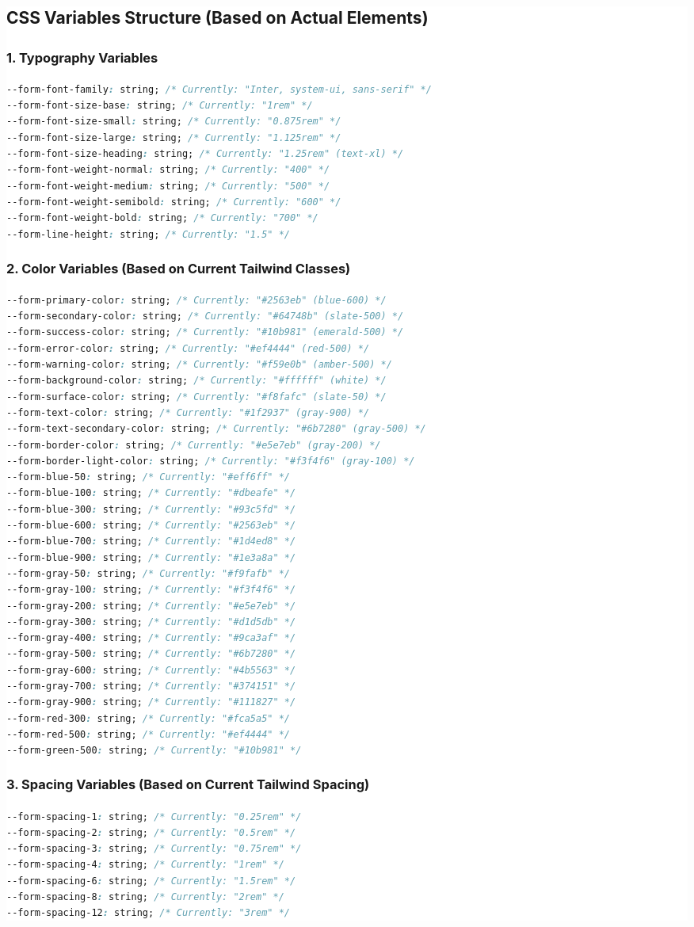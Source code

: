 ## CSS Variables Structure (Based on Actual Elements)

### 1. Typography Variables
```css
--form-font-family: string; /* Currently: "Inter, system-ui, sans-serif" */
--form-font-size-base: string; /* Currently: "1rem" */
--form-font-size-small: string; /* Currently: "0.875rem" */
--form-font-size-large: string; /* Currently: "1.125rem" */
--form-font-size-heading: string; /* Currently: "1.25rem" (text-xl) */
--form-font-weight-normal: string; /* Currently: "400" */
--form-font-weight-medium: string; /* Currently: "500" */
--form-font-weight-semibold: string; /* Currently: "600" */
--form-font-weight-bold: string; /* Currently: "700" */
--form-line-height: string; /* Currently: "1.5" */
```

### 2. Color Variables (Based on Current Tailwind Classes)
```css
--form-primary-color: string; /* Currently: "#2563eb" (blue-600) */
--form-secondary-color: string; /* Currently: "#64748b" (slate-500) */
--form-success-color: string; /* Currently: "#10b981" (emerald-500) */
--form-error-color: string; /* Currently: "#ef4444" (red-500) */
--form-warning-color: string; /* Currently: "#f59e0b" (amber-500) */
--form-background-color: string; /* Currently: "#ffffff" (white) */
--form-surface-color: string; /* Currently: "#f8fafc" (slate-50) */
--form-text-color: string; /* Currently: "#1f2937" (gray-900) */
--form-text-secondary-color: string; /* Currently: "#6b7280" (gray-500) */
--form-border-color: string; /* Currently: "#e5e7eb" (gray-200) */
--form-border-light-color: string; /* Currently: "#f3f4f6" (gray-100) */
--form-blue-50: string; /* Currently: "#eff6ff" */
--form-blue-100: string; /* Currently: "#dbeafe" */
--form-blue-300: string; /* Currently: "#93c5fd" */
--form-blue-600: string; /* Currently: "#2563eb" */
--form-blue-700: string; /* Currently: "#1d4ed8" */
--form-blue-900: string; /* Currently: "#1e3a8a" */
--form-gray-50: string; /* Currently: "#f9fafb" */
--form-gray-100: string; /* Currently: "#f3f4f6" */
--form-gray-200: string; /* Currently: "#e5e7eb" */
--form-gray-300: string; /* Currently: "#d1d5db" */
--form-gray-400: string; /* Currently: "#9ca3af" */
--form-gray-500: string; /* Currently: "#6b7280" */
--form-gray-600: string; /* Currently: "#4b5563" */
--form-gray-700: string; /* Currently: "#374151" */
--form-gray-900: string; /* Currently: "#111827" */
--form-red-300: string; /* Currently: "#fca5a5" */
--form-red-500: string; /* Currently: "#ef4444" */
--form-green-500: string; /* Currently: "#10b981" */
```

### 3. Spacing Variables (Based on Current Tailwind Spacing)
```css
--form-spacing-1: string; /* Currently: "0.25rem" */
--form-spacing-2: string; /* Currently: "0.5rem" */
--form-spacing-3: string; /* Currently: "0.75rem" */
--form-spacing-4: string; /* Currently: "1rem" */
--form-spacing-6: string; /* Currently: "1.5rem" */
--form-spacing-8: string; /* Currently: "2rem" */
--form-spacing-12: string; /* Currently: "3rem" */
```
